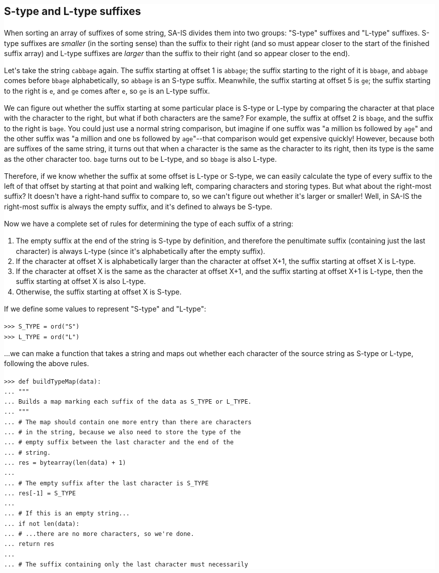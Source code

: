 ## S-type and L-type suffixes

When sorting an array of suffixes of some string, SA-IS divides them into two groups: "S-type" suffixes and "L-type" suffixes. S-type suffixes are _smaller_ (in the sorting sense) than the suffix to their right (and so must appear closer to the start of the finished suffix array) and L-type suffixes are _larger_ than the suffix to their right (and so appear closer to the end).

Let's take the string `cabbage` again. The suffix starting at offset 1 is `abbage`; the suffix starting to the right of it is `bbage`, and `abbage` comes before `bbage` alphabetically, so `abbage` is an S-type suffix. Meanwhile, the suffix starting at offset 5 is `ge`; the suffix starting to the right is `e`, and `ge` comes after `e`, so `ge` is an L-type suffix.

We can figure out whether the suffix starting at some particular place is S-type or L-type by comparing the character at that place with the character to the right, but what if both characters are the same? For example, the suffix at offset 2 is `bbage`, and the suffix to the right is `bage`. You could just use a normal string comparison, but imagine if one suffix was "a million `b`s followed by `age`" and the other suffix was "a million and one `b`s followed by `age`"--that comparison would get expensive quickly! However, because both are suffixes of the same string, it turns out that when a character is the same as the character to its right, then its type is the same as the other character too. `bage` turns out to be L-type, and so `bbage` is also L-type.

Therefore, if we know whether the suffix at some offset is L-type or S-type, we can easily calculate the type of every suffix to the left of that offset by starting at that point and walking left, comparing characters and storing types. But what about the right-most suffix? It doesn't have a right-hand suffix to compare to, so we can't figure out whether it's larger or smaller! Well, in SA-IS the right-most suffix is always the empty suffix, and it's defined to always be S-type.

Now we have a complete set of rules for determining the type of each suffix of a string:

1. The empty suffix at the end of the string is S-type by definition, and therefore the penultimate suffix (containing just the last character) is always L-type (since it's alphabetically after the empty suffix).
2. If the character at offset X is alphabetically larger than the character at offset X+1, the suffix starting at offset X is L-type.
3. If the character at offset X is the same as the character at offset X+1, and the suffix starting at offset X+1 is L-type, then the suffix starting at offset X is also L-type.
4. Otherwise, the suffix starting at offset X is S-type.

If we define some values to represent "S-type" and "L-type":

```
>>> S_TYPE = ord("S")
>>> L_TYPE = ord("L")
```

...we can make a function that takes a string and maps out whether each character of the source string as S-type or L-type, following the above rules.

```
>>> def buildTypeMap(data):
... """
... Builds a map marking each suffix of the data as S_TYPE or L_TYPE.
... """
... # The map should contain one more entry than there are characters
... # in the string, because we also need to store the type of the
... # empty suffix between the last character and the end of the
... # string.
... res = bytearray(len(data) + 1)
...
... # The empty suffix after the last character is S_TYPE
... res[-1] = S_TYPE
...
... # If this is an empty string...
... if not len(data):
... # ...there are no more characters, so we're done.
... return res
...
... # The suffix containing only the last character must necessarily
```